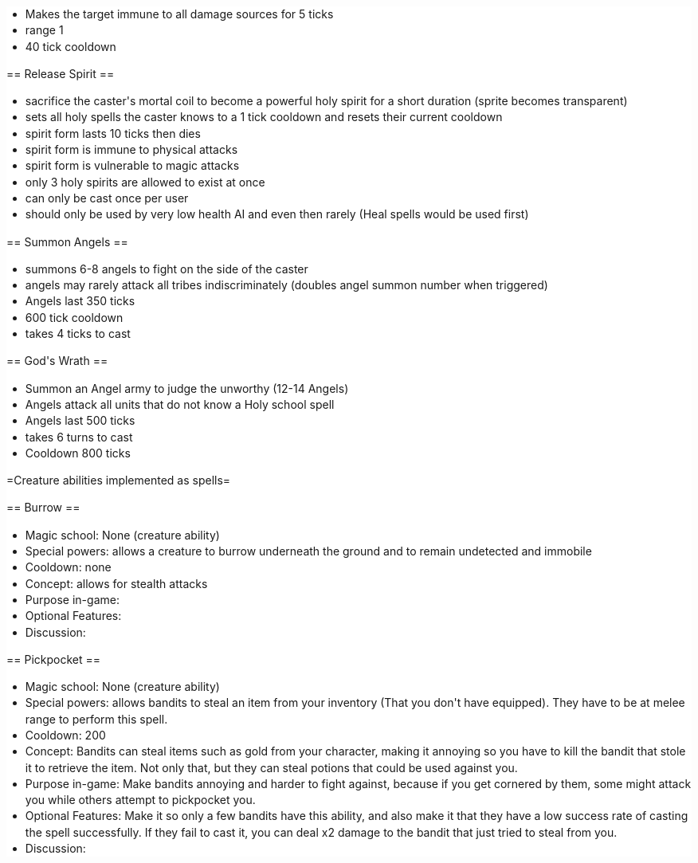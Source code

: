 * Makes the target immune to all damage sources for 5 ticks
* range 1
* 40 tick cooldown

== Release Spirit ==

* sacrifice the caster's mortal coil to become a powerful holy spirit for a short duration (sprite becomes transparent)
* sets all holy spells the caster knows to a 1 tick cooldown and resets their current cooldown
* spirit form lasts 10 ticks then dies
* spirit form is immune to physical attacks
* spirit form is vulnerable to magic attacks
* only 3 holy spirits are allowed to exist at once
* can only be cast once per user
* should only be used by very low health AI and even then rarely (Heal spells would be used first)

== Summon Angels ==

* summons 6-8 angels to fight on the side of the caster
* angels may rarely attack all tribes indiscriminately (doubles angel summon number when triggered)
* Angels last 350 ticks
* 600 tick cooldown
* takes 4 ticks to cast

== God's Wrath ==

* Summon an Angel army to judge the unworthy (12-14 Angels)
* Angels attack all units that do not know a Holy school spell
* Angels last 500 ticks
* takes 6 turns to cast
* Cooldown 800 ticks

=Creature abilities implemented as spells=

== Burrow ==
* Magic school: None (creature ability)
* Special powers: allows a creature to burrow underneath the ground and to remain undetected and immobile
* Cooldown: none
* Concept: allows for stealth attacks
* Purpose in-game:
* Optional Features:
* Discussion:

== Pickpocket ==
* Magic school: None (creature ability)
* Special powers: allows bandits to steal an item from your inventory (That you don't have equipped). They have to be at melee range to perform this spell.
* Cooldown: 200
* Concept: Bandits can steal items such as gold from your character, making it annoying so you have to kill the bandit that stole it to retrieve the item. Not only that, but they can steal potions that could be used against you.
* Purpose in-game: Make bandits annoying and harder to fight against, because if you get cornered by them, some might attack you while others attempt to pickpocket you.
* Optional Features: Make it so only a few bandits have this ability, and also make it that they have a low success rate of casting the spell successfully. If they fail to cast it, you can deal x2 damage to the bandit that just tried to steal from you.
* Discussion:

